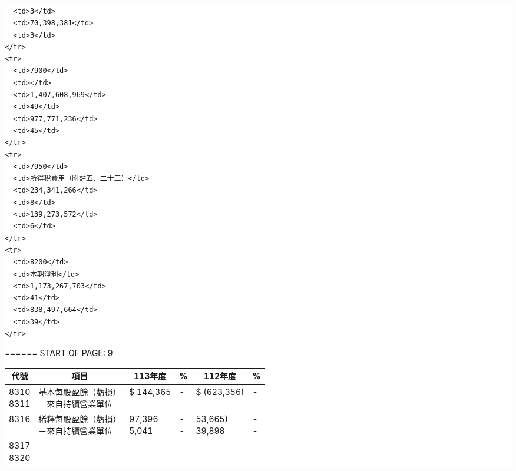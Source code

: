       <td>3</td>
      <td>70,398,381</td>
      <td>3</td>
    </tr>
    <tr>
      <td>7900</td>
      <td></td>
      <td>1,407,608,969</td>
      <td>49</td>
      <td>977,771,236</td>
      <td>45</td>
    </tr>
    <tr>
      <td>7950</td>
      <td>所得稅費用（附註五、二十三）</td>
      <td>234,341,266</td>
      <td>8</td>
      <td>139,273,572</td>
      <td>6</td>
    </tr>
    <tr>
      <td>8200</td>
      <td>本期淨利</td>
      <td>1,173,267,703</td>
      <td>41</td>
      <td>838,497,664</td>
      <td>39</td>
    </tr>
  </tbody>
</table>
======
START OF PAGE: 9 


<table>
  <thead>
    <tr>
      <th>代號</th>
      <th>項目</th>
      <th>113年度</th>
      <th>%</th>
      <th>112年度</th>
      <th>%</th>
    </tr>
  </thead>
  <tbody>
    <tr>
      <td>8310<br>8311</td>
      <td>基本每股盈餘（虧損）<br>－來自持續營業單位</td>
      <td>$    144,365</td>
      <td>-</td>
      <td>$    (623,356)</td>
      <td>-</td>
    </tr>
    <tr>
      <td>8316</td>
      <td>稀釋每股盈餘（虧損）<br>－來自持續營業單位</td>
      <td>97,396<br>5,041</td>
      <td>-<br>-</td>
      <td>53,665)<br>39,898</td>
      <td>-<br>-</td>
    </tr>
    <tr>
      <td>8317<br>8320</td>